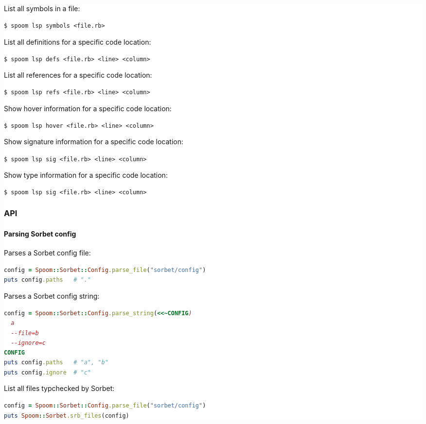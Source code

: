 List all symbols in a file:

```
$ spoom lsp symbols <file.rb>
```

List all definitions for a specific code location:

```
$ spoom lsp defs <file.rb> <line> <column>
```

List all references for a specific code location:

```
$ spoom lsp refs <file.rb> <line> <column>
```

Show hover information for a specific code location:

```
$ spoom lsp hover <file.rb> <line> <column>
```

Show signature information for a specific code location:

```
$ spoom lsp sig <file.rb> <line> <column>
```

Show type information for a specific code location:

```
$ spoom lsp sig <file.rb> <line> <column>
```

### API

#### Parsing Sorbet config

Parses a Sorbet config file:

```ruby
config = Spoom::Sorbet::Config.parse_file("sorbet/config")
puts config.paths   # "."
```

Parses a Sorbet config string:

```ruby
config = Spoom::Sorbet::Config.parse_string(<<~CONFIG)
  a
  --file=b
  --ignore=c
CONFIG
puts config.paths   # "a", "b"
puts config.ignore  # "c"
```

List all files typchecked by Sorbet:

```ruby
config = Spoom::Sorbet::Config.parse_file("sorbet/config")
puts Spoom::Sorbet.srb_files(config)
```
